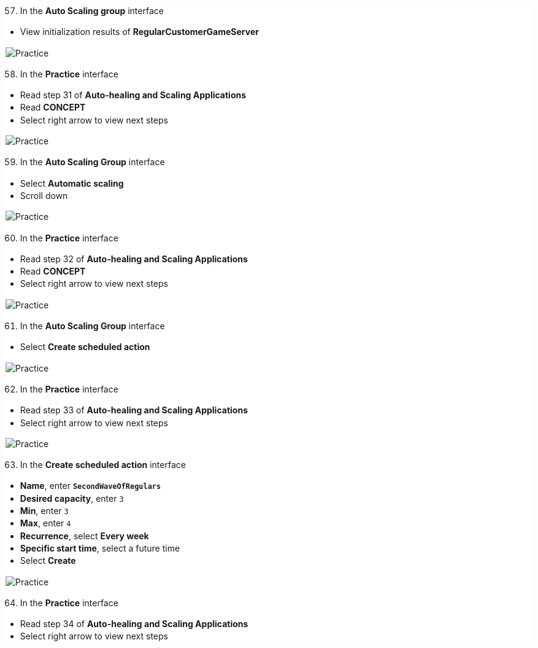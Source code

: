 57. In the **Auto Scaling group** interface

- View initialization results of **RegularCustomerGameServer**

![Practice](/images/14-scaling/14.3-practice/57-practice.png?width=90pc)

58. In the **Practice** interface

- Read step 31 of **Auto-healing and Scaling Applications**
- Read **CONCEPT**
- Select right arrow to view next steps

![Practice](/images/14-scaling/14.3-practice/58-practice.png?width=90pc)

59. In the **Auto Scaling Group** interface

- Select **Automatic scaling**
- Scroll down

![Practice](/images/14-scaling/14.3-practice/59-practice.png?width=90pc)

60. In the **Practice** interface

- Read step 32 of **Auto-healing and Scaling Applications**
- Read **CONCEPT**
- Select right arrow to view next steps

![Practice](/images/14-scaling/14.3-practice/60-practice.png?width=90pc)

61. In the **Auto Scaling Group** interface

- Select **Create scheduled action**

![Practice](/images/14-scaling/14.3-practice/61-practice.png?width=90pc)

62. In the **Practice** interface

- Read step 33 of **Auto-healing and Scaling Applications**
- Select right arrow to view next steps

![Practice](/images/14-scaling/14.3-practice/62-practice.png?width=90pc)

63. In the **Create scheduled action** interface

- **Name**, enter **```SecondWaveOfRegulars```**
- **Desired capacity**, enter ```3```
- **Min**, enter ```3```
- **Max**, enter ```4```
- **Recurrence**, select **Every week**
- **Specific start time**, select a future time
- Select **Create**

![Practice](/images/14-scaling/14.3-practice/63-practice.png?width=90pc)

64. In the **Practice** interface

- Read step 34 of **Auto-healing and Scaling Applications**
- Select right arrow to view next steps
